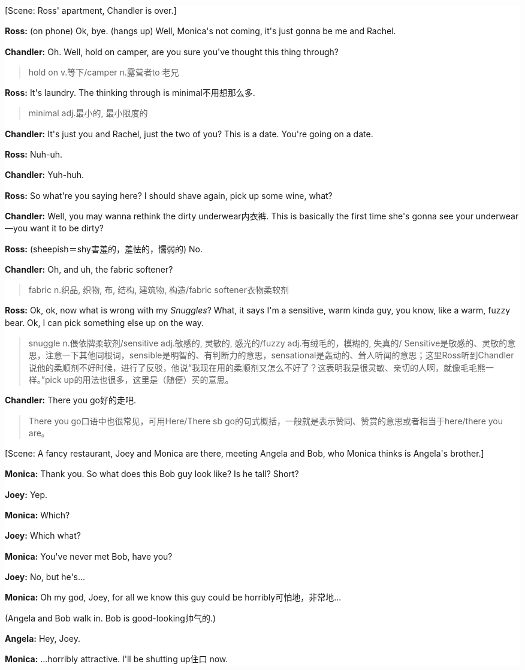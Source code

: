[Scene: Ross' apartment, Chandler is over.]

**Ross:** (on phone) Ok, bye. (hangs up) Well, Monica's not coming, it's just gonna be me and Rachel.

**Chandler:** Oh. Well, hold on camper, are you sure you've thought this thing through?

> hold on v.等下/camper n.露营者to 老兄

**Ross:** It's laundry. The thinking through is minimal不用想那么多.

> minimal adj.最小的, 最小限度的

**Chandler:** It's just you and Rachel, just the two of you? This is a date. You're going on a date.

**Ross:** Nuh-uh.

**Chandler:** Yuh-huh.

**Ross:** So what're you saying here? I should shave again, pick up some wine, what?

**Chandler:** Well, you may wanna rethink the dirty underwear内衣裤. This is basically the first time she's gonna see your underwear—you want it to be dirty?

**Ross:** (sheepish＝shy害羞的，羞怯的，懦弱的) No.

**Chandler:** Oh, and uh, the fabric softener?

> fabric n.织品, 织物, 布, 结构, 建筑物, 构造/fabric softener衣物柔软剂

**Ross:** Ok, ok, now what is wrong with my *Snuggles*? What, it says I'm a sensitive, warm kinda guy, you know, like a warm, fuzzy bear. Ok, I can pick something else up on the way.

> snuggle n.偎依牌柔软剂/sensitive adj.敏感的, 灵敏的, 感光的/fuzzy adj.有绒毛的，模糊的, 失真的/ Sensitive是敏感的、灵敏的意思，注意一下其他同根词，sensible是明智的、有判断力的意思，sensational是轰动的、耸人听闻的意思；这里Ross听到Chandler说他的柔顺剂不好时候，进行了反驳，他说“我现在用的柔顺剂又怎么不好了？这表明我是很灵敏、亲切的人啊，就像毛毛熊一样。”pick up的用法也很多，这里是（随便）买的意思。

**Chandler:** There you go好的走吧.

> There you go口语中也很常见，可用Here/There sb go的句式概括，一般就是表示赞同、赞赏的意思或者相当于here/there you are。

[Scene: A fancy restaurant, Joey and Monica are there, meeting Angela and Bob, who Monica thinks is Angela's brother.]

**Monica:** Thank you. So what does this Bob guy look like? Is he tall? Short?

**Joey:** Yep.

**Monica:** Which?

**Joey:** Which what?

**Monica:** You've never met Bob, have you?

**Joey:** No, but he's...

**Monica:** Oh my god, Joey, for all we know this guy could be horribly可怕地，非常地...

(Angela and Bob walk in. Bob is good-looking帅气的.)

**Angela:** Hey, Joey.

**Monica:** ...horribly attractive. I'll be shutting up住口 now.
